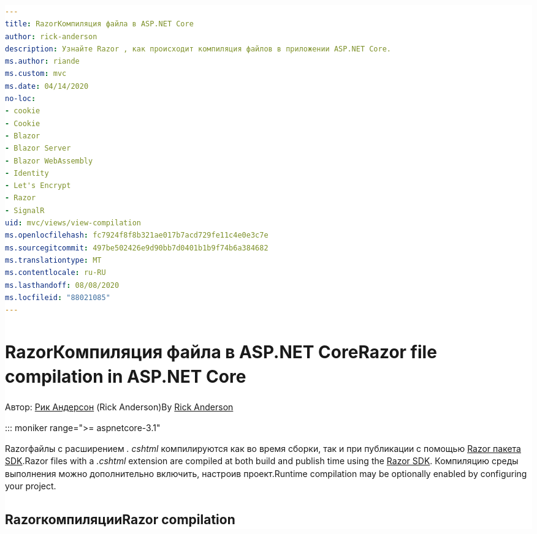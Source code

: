 ```yaml
---
title: RazorКомпиляция файла в ASP.NET Core
author: rick-anderson
description: Узнайте Razor , как происходит компиляция файлов в приложении ASP.NET Core.
ms.author: riande
ms.custom: mvc
ms.date: 04/14/2020
no-loc:
- cookie
- Cookie
- Blazor
- Blazor Server
- Blazor WebAssembly
- Identity
- Let's Encrypt
- Razor
- SignalR
uid: mvc/views/view-compilation
ms.openlocfilehash: fc7924f8f8b321ae017b7acd729fe11c4e0e3c7e
ms.sourcegitcommit: 497be502426e9d90bb7d0401b1b9f74b6a384682
ms.translationtype: MT
ms.contentlocale: ru-RU
ms.lasthandoff: 08/08/2020
ms.locfileid: "88021085"
---
```

# <a name="no-locrazor-file-compilation-in-aspnet-core"></a><span data-ttu-id="d30d6-103">RazorКомпиляция файла в ASP.NET Core</span><span class="sxs-lookup"><span data-stu-id="d30d6-103">Razor file compilation in ASP.NET Core</span></span>

<span data-ttu-id="d30d6-104">Автор: [Рик Андерсон](https://twitter.com/RickAndMSFT) (Rick Anderson)</span><span class="sxs-lookup"><span data-stu-id="d30d6-104">By [Rick Anderson](https://twitter.com/RickAndMSFT)</span></span>

::: moniker range=">= aspnetcore-3.1"

<span data-ttu-id="d30d6-105">Razorфайлы с расширением *. cshtml* компилируются как во время сборки, так и при публикации с помощью [ Razor пакета SDK](xref:razor-pages/sdk).</span><span class="sxs-lookup"><span data-stu-id="d30d6-105">Razor files with a *.cshtml* extension are compiled at both build and publish time using the [Razor SDK](xref:razor-pages/sdk).</span></span> <span data-ttu-id="d30d6-106">Компиляцию среды выполнения можно дополнительно включить, настроив проект.</span><span class="sxs-lookup"><span data-stu-id="d30d6-106">Runtime compilation may be optionally enabled by configuring your project.</span></span>

## <a name="no-locrazor-compilation"></a><span data-ttu-id="d30d6-107">Razorкомпиляции</span><span class="sxs-lookup"><span data-stu-id="d30d6-107">Razor compilation</span></span>
